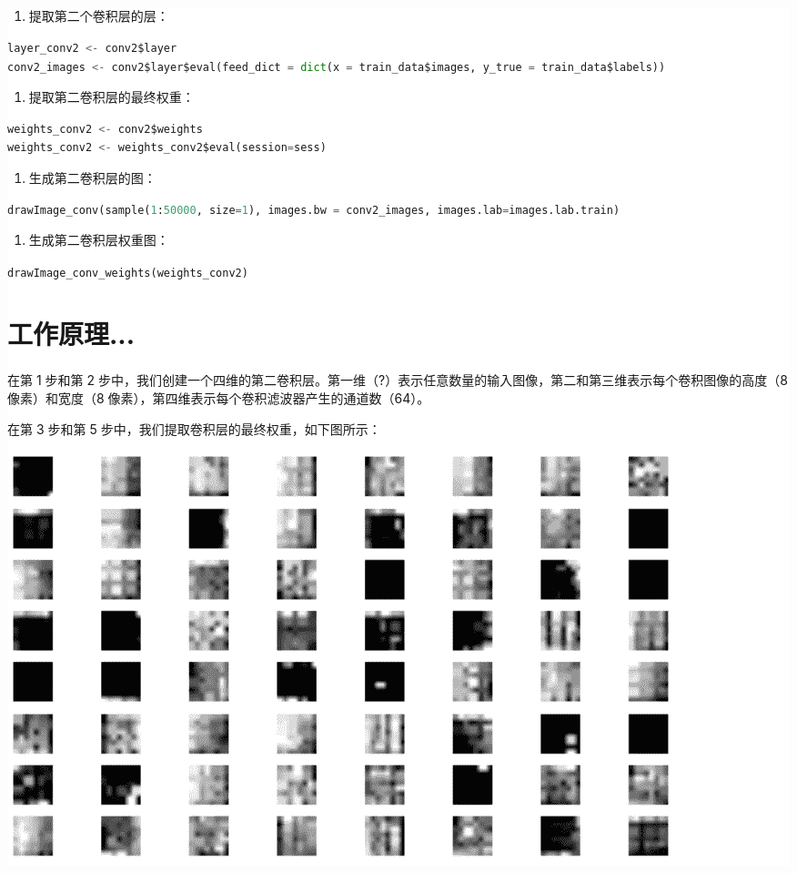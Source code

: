 1.  提取第二个卷积层的层：

```py
layer_conv2 <- conv2$layer
conv2_images <- conv2$layer$eval(feed_dict = dict(x = train_data$images, y_true = train_data$labels))

```

1.  提取第二卷积层的最终权重：

```py
weights_conv2 <- conv2$weights
weights_conv2 <- weights_conv2$eval(session=sess)

```

1.  生成第二卷积层的图：

```py
drawImage_conv(sample(1:50000, size=1), images.bw = conv2_images, images.lab=images.lab.train)

```

1.  生成第二卷积层权重图：

```py
drawImage_conv_weights(weights_conv2)

```

# 工作原理...

在第 1 步和第 2 步中，我们创建一个四维的第二卷积层。第一维（?）表示任意数量的输入图像，第二和第三维表示每个卷积图像的高度（8 像素）和宽度（8 像素），第四维表示每个卷积滤波器产生的通道数（64）。

在第 3 步和第 5 步中，我们提取卷积层的最终权重，如下图所示：

![](img/00040.gif)
